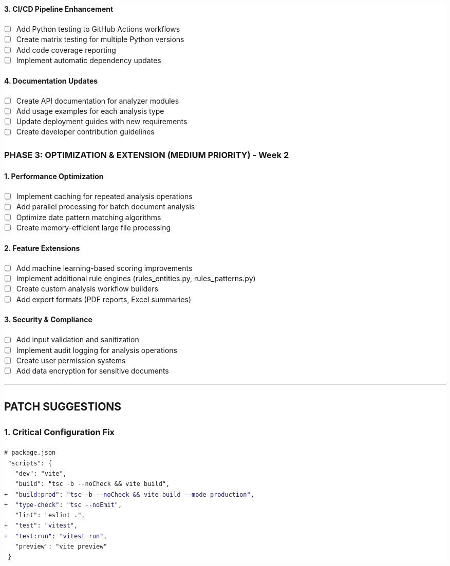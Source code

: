 #### 3. **CI/CD Pipeline Enhancement**
- [ ] Add Python testing to GitHub Actions workflows
- [ ] Create matrix testing for multiple Python versions
- [ ] Add code coverage reporting
- [ ] Implement automatic dependency updates

#### 4. **Documentation Updates**
- [ ] Create API documentation for analyzer modules
- [ ] Add usage examples for each analysis type
- [ ] Update deployment guides with new requirements
- [ ] Create developer contribution guidelines

### PHASE 3: OPTIMIZATION & EXTENSION (MEDIUM PRIORITY) - Week 2

#### 1. **Performance Optimization**
- [ ] Implement caching for repeated analysis operations
- [ ] Add parallel processing for batch document analysis
- [ ] Optimize date pattern matching algorithms
- [ ] Create memory-efficient large file processing

#### 2. **Feature Extensions**
- [ ] Add machine learning-based scoring improvements
- [ ] Implement additional rule engines (rules_entities.py, rules_patterns.py)
- [ ] Create custom analysis workflow builders
- [ ] Add export formats (PDF reports, Excel summaries)

#### 3. **Security & Compliance**
- [ ] Add input validation and sanitization
- [ ] Implement audit logging for analysis operations
- [ ] Create user permission systems
- [ ] Add data encryption for sensitive documents

---

## PATCH SUGGESTIONS

### 1. **Critical Configuration Fix**
```diff
# package.json
 "scripts": {
   "dev": "vite",
   "build": "tsc -b --noCheck && vite build",
+  "build:prod": "tsc -b --noCheck && vite build --mode production",
+  "type-check": "tsc --noEmit",
   "lint": "eslint .",
+  "test": "vitest",
+  "test:run": "vitest run",
   "preview": "vite preview"
 }
```
